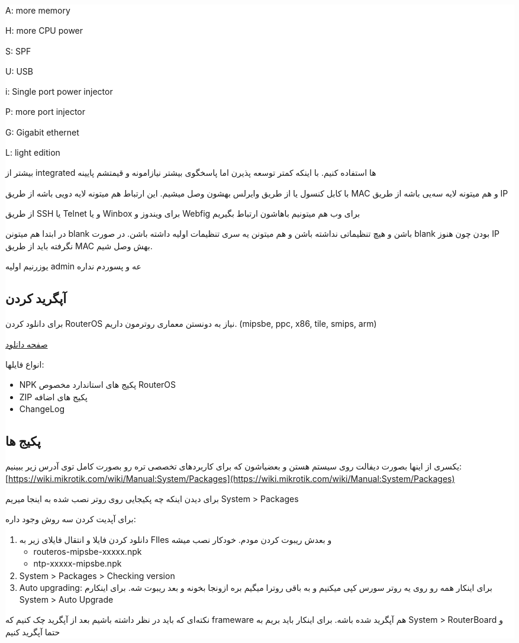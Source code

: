 A: more memory

H: more CPU power

S: SPF

U: USB

i: Single port power injector

P: more port injector

G: Gigabit ethernet

L: light edition


بیشتر از integrated ها استفاده کنیم. با اینکه کمتر توسعه پذیرن اما پاسخگوی بیشتر نیازامونه و قیمتشم پایینه

با کابل کنسول یا از طریق وایرلس بهشون وصل میشیم. این ارتباط هم میتونه لایه دویی باشه از طریق MAC و هم میتونه لایه سه‌یی باشه از طریق IP 

از طریق SSH یا Telnet و یا Winbox برای ویندوز  و Webfig برای وب هم میتونیم باهاشون ارتباط بگیریم

در ابتدا هم میتونن blank باشن و هیچ تنظیماتی نداشته باشن و هم میتونن یه سری تنظیمات اولیه داشته باشن. در صورت blank بودن چون هنوز IP نگرفته باید از طریق MAC بهش وصل شیم.

یوزرنیم اولیه admin عه و پسوردم نداره

## آپگرید کردن
برای دانلود کردن RouterOS نیاز به دونستن معماری روترمون داریم. (mipsbe, ppc, x86, tile, smips, arm)

[صفحه دانلود](https://mikrotik.com/download)

انواع فایلها:
- NPK پکیج های استاندارد مخصوص RouterOS
- ZIP پکیج های اضافه
- ChangeLog

## پکیج ها
یکسری از اینها بصورت دیفالت روی سیستم هستن و بعضیاشون که برای کاربردهای تخصصی تره رو بصورت کامل توی آدرس زیر ببینیم: 
[https://wiki.mikrotik.com/wiki/Manual:System/Packages](https://wiki.mikrotik.com/wiki/Manual:System/Packages)

برای دیدن اینکه چه پکیجایی روی روتر نصب شده به اینجا میریم
System > Packages 

برای آپدیت کردن سه روش وجود داره:
1. دانلود کردن فایلا و انتقال فایلای زیر به FIles و بعدش ریبوت کردن مودم. خودکار نصب میشه
    - routeros-mipsbe-xxxxx.npk
    - ntp-xxxxx-mipsbe.npk
2. System > Packages > Checking version
3. Auto upgrading: برای اینکار همه رو روی یه روتر سورس کپی میکنیم و به باقی روترا میگیم بره ازونجا بخونه و بعد ریبوت شه.  برای اینکارم System > Auto Upgrade

نکته‌ای که باید در نظر داشته باشیم بعد از آپگرید چک کنیم که frameware هم آپگرید شده باشه. برای اینکار باید بریم به System > RouterBoard و حتما آپگرید کنیم
